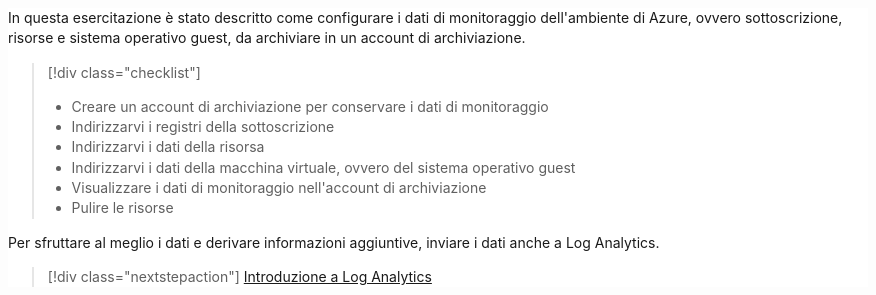 In questa esercitazione è stato descritto come configurare i dati di monitoraggio dell'ambiente di Azure, ovvero sottoscrizione, risorse e sistema operativo guest, da archiviare in un account di archiviazione.


> [!div class="checklist"]
> * Creare un account di archiviazione per conservare i dati di monitoraggio
> * Indirizzarvi i registri della sottoscrizione
> * Indirizzarvi i dati della risorsa
> * Indirizzarvi i dati della macchina virtuale, ovvero del sistema operativo guest
> * Visualizzare i dati di monitoraggio nell'account di archiviazione
> * Pulire le risorse

Per sfruttare al meglio i dati e derivare informazioni aggiuntive, inviare i dati anche a Log Analytics.

> [!div class="nextstepaction"]
> [Introduzione a Log Analytics](../log-analytics/log-analytics-get-started.md)
